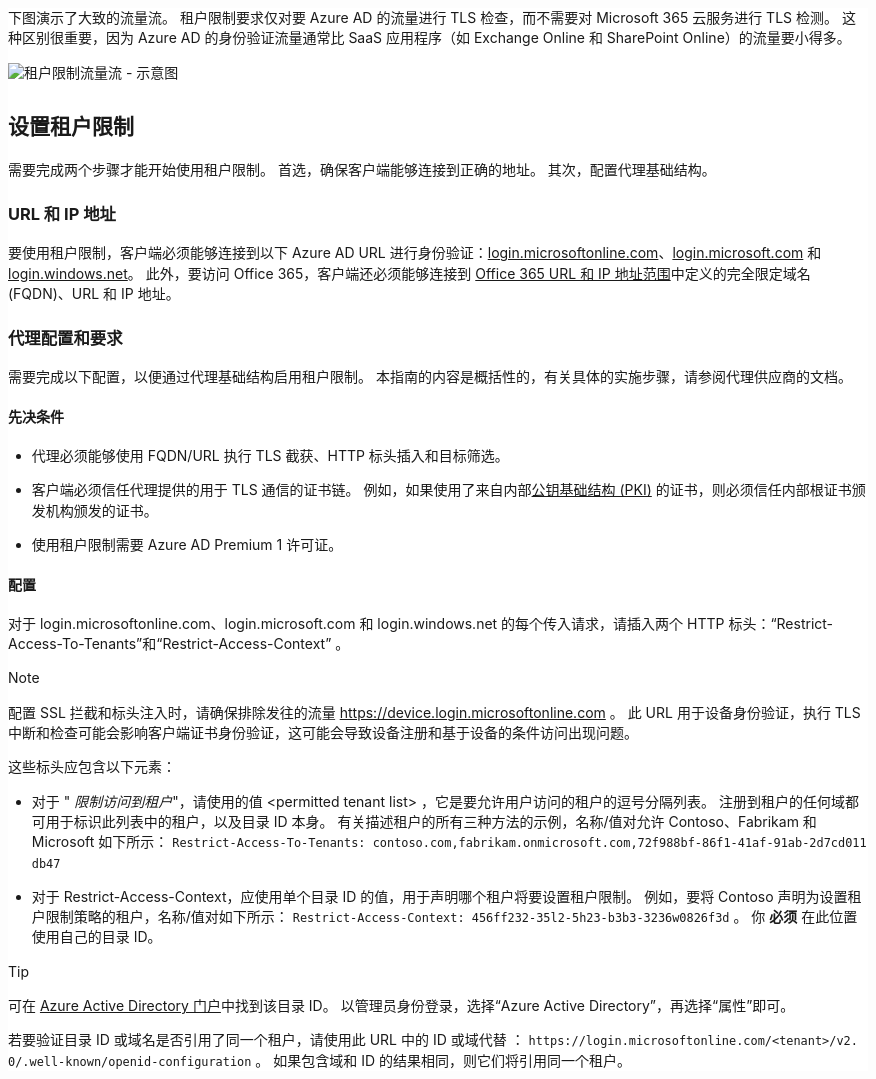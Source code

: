 下图演示了大致的流量流。 租户限制要求仅对要 Azure AD 的流量进行 TLS 检查，而不需要对 Microsoft 365 云服务进行 TLS 检测。 这种区别很重要，因为 Azure AD 的身份验证流量通常比 SaaS 应用程序（如 Exchange Online 和 SharePoint Online）的流量要小得多。

![租户限制流量流 - 示意图](./media/tenant-restrictions/traffic-flow.png)

## <a name="set-up-tenant-restrictions"></a>设置租户限制

需要完成两个步骤才能开始使用租户限制。 首选，确保客户端能够连接到正确的地址。 其次，配置代理基础结构。

### <a name="urls-and-ip-addresses"></a>URL 和 IP 地址

要使用租户限制，客户端必须能够连接到以下 Azure AD URL 进行身份验证：[login.microsoftonline.com](https://login.microsoftonline.com/)、[login.microsoft.com](https://login.microsoft.com/) 和 [login.windows.net](https://login.windows.net/)。 此外，要访问 Office 365，客户端还必须能够连接到 [Office 365 URL 和 IP 地址范围](https://support.office.com/article/Office-365-URLs-and-IP-address-ranges-8548a211-3fe7-47cb-abb1-355ea5aa88a2)中定义的完全限定域名 (FQDN)、URL 和 IP 地址。 

### <a name="proxy-configuration-and-requirements"></a>代理配置和要求

需要完成以下配置，以便通过代理基础结构启用租户限制。 本指南的内容是概括性的，有关具体的实施步骤，请参阅代理供应商的文档。

#### <a name="prerequisites"></a>先决条件

- 代理必须能够使用 FQDN/URL 执行 TLS 截获、HTTP 标头插入和目标筛选。

- 客户端必须信任代理提供的用于 TLS 通信的证书链。 例如，如果使用了来自内部[公钥基础结构 (PKI)](/windows/desktop/seccertenroll/public-key-infrastructure) 的证书，则必须信任内部根证书颁发机构颁发的证书。

- 使用租户限制需要 Azure AD Premium 1 许可证。 

#### <a name="configuration"></a>配置

对于 login.microsoftonline.com、login.microsoft.com 和 login.windows.net 的每个传入请求，请插入两个 HTTP 标头：“Restrict-Access-To-Tenants”和“Restrict-Access-Context” 。

> [!NOTE]
> 配置 SSL 拦截和标头注入时，请确保排除发往的流量 https://device.login.microsoftonline.com 。 此 URL 用于设备身份验证，执行 TLS 中断和检查可能会影响客户端证书身份验证，这可能会导致设备注册和基于设备的条件访问出现问题。



这些标头应包含以下元素：

- 对于 " *限制访问到租户*"，请使用的值 \<permitted tenant list\> ，它是要允许用户访问的租户的逗号分隔列表。 注册到租户的任何域都可用于标识此列表中的租户，以及目录 ID 本身。 有关描述租户的所有三种方法的示例，名称/值对允许 Contoso、Fabrikam 和 Microsoft 如下所示： `Restrict-Access-To-Tenants: contoso.com,fabrikam.onmicrosoft.com,72f988bf-86f1-41af-91ab-2d7cd011db47`

- 对于 Restrict-Access-Context，应使用单个目录 ID 的值，用于声明哪个租户将要设置租户限制。 例如，要将 Contoso 声明为设置租户限制策略的租户，名称/值对如下所示： `Restrict-Access-Context: 456ff232-35l2-5h23-b3b3-3236w0826f3d` 。  你 **必须** 在此位置使用自己的目录 ID。

> [!TIP]
> 可在 [Azure Active Directory 门户](https://aad.portal.azure.com/)中找到该目录 ID。 以管理员身份登录，选择“Azure Active Directory”，再选择“属性”即可。  
>
> 若要验证目录 ID 或域名是否引用了同一个租户，请使用此 URL 中的 ID 或域代替 <tenant> ： `https://login.microsoftonline.com/<tenant>/v2.0/.well-known/openid-configuration` 。  如果包含域和 ID 的结果相同，则它们将引用同一个租户。 
